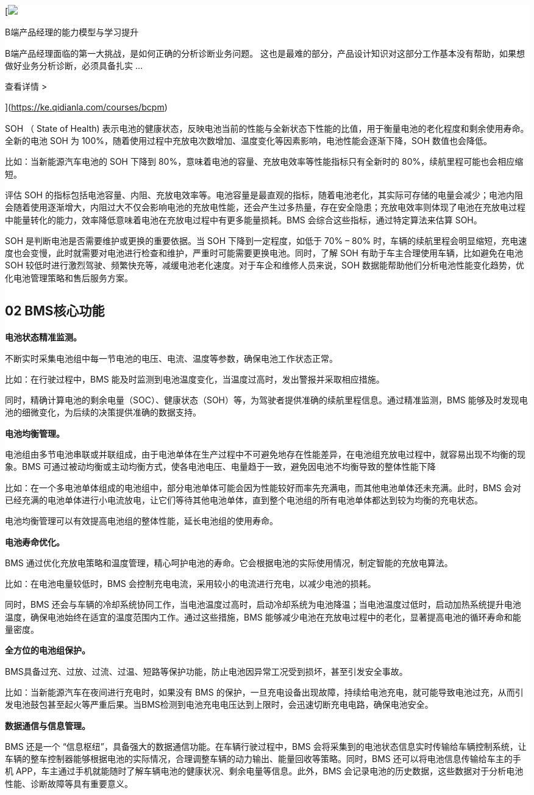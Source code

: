 [![](https://image.woshipm.com/2023/08/02/1554eea8-30e3-11ee-88e7-00163e0b5ff3.png)

B端产品经理的能力模型与学习提升

B端产品经理面临的第一大挑战，是如何正确的分析诊断业务问题。 这也是最难的部分，产品设计知识对这部分工作基本没有帮助，如果想做好业务分析诊断，必须具备扎实 ...

查看详情 >

](https://ke.qidianla.com/courses/bcpm)

SOH （ State of Health) 表示电池的健康状态，反映电池当前的性能与全新状态下性能的比值，用于衡量电池的老化程度和剩余使用寿命。全新的电池 SOH 为 100%，随着使用过程中充放电次数增加、温度变化等因素影响，电池性能会逐渐下降，SOH 数值也会降低。

比如：当新能源汽车电池的 SOH 下降到 80%，意味着电池的容量、充放电效率等性能指标只有全新时的 80%，续航里程可能也会相应缩短。

评估 SOH 的指标包括电池容量、内阻、充放电效率等。电池容量是最直观的指标，随着电池老化，其实际可存储的电量会减少；电池内阻会随着使用逐渐增大，内阻过大不仅会影响电池的充放电性能，还会产生过多热量，存在安全隐患；充放电效率则体现了电池在充放电过程中能量转化的能力，效率降低意味着电池在充放电过程中有更多能量损耗。BMS 会综合这些指标，通过特定算法来估算 SOH。

SOH 是判断电池是否需要维护或更换的重要依据。当 SOH 下降到一定程度，如低于 70% – 80% 时，车辆的续航里程会明显缩短，充电速度也会变慢，此时就需要对电池进行检查和维护，严重时可能需要更换电池。同时，了解 SOH 有助于车主合理使用车辆，比如避免在电池 SOH 较低时进行激烈驾驶、频繁快充等，减缓电池老化速度。对于车企和维修人员来说，SOH 数据能帮助他们分析电池性能变化趋势，优化电池管理策略和售后服务方案。

## 02 BMS核心功能

**电池状态精准监测。**

不断实时采集电池组中每一节电池的电压、电流、温度等参数，确保电池工作状态正常。

比如：在行驶过程中，BMS 能及时监测到电池温度变化，当温度过高时，发出警报并采取相应措施。

同时，精确计算电池的剩余电量（SOC）、健康状态（SOH）等，为驾驶者提供准确的续航里程信息。通过精准监测，BMS 能够及时发现电池的细微变化，为后续的决策提供准确的数据支持。

**电池均衡管理。**

电池组由多节电池串联或并联组成，由于电池单体在生产过程中不可避免地存在性能差异，在电池组充放电过程中，就容易出现不均衡的现象。BMS 可通过被动均衡或主动均衡方式，使各电池电压、电量趋于一致，避免因电池不均衡导致的整体性能下降

比如：在一个多电池单体组成的电池组中，部分电池单体可能会因为性能较好而率先充满电，而其他电池单体还未充满。此时，BMS 会对已经充满的电池单体进行小电流放电，让它们等待其他电池单体，直到整个电池组的所有电池单体都达到较为均衡的充电状态。

电池均衡管理可以有效提高电池组的整体性能，延长电池组的使用寿命。

**电池寿命优化。**

BMS 通过优化充放电策略和温度管理，精心呵护电池的寿命。它会根据电池的实际使用情况，制定智能的充放电算法。

比如：在电池电量较低时，BMS 会控制充电电流，采用较小的电流进行充电，以减少电池的损耗。

同时，BMS 还会与车辆的冷却系统协同工作，当电池温度过高时，启动冷却系统为电池降温；当电池温度过低时，启动加热系统提升电池温度，确保电池始终在适宜的温度范围内工作。通过这些措施，BMS 能够减少电池在充放电过程中的老化，显著提高电池的循环寿命和能量密度。

**全方位的电池组保护。**

BMS具备过充、过放、过流、过温、短路等保护功能，防止电池因异常工况受到损坏，甚至引发安全事故。

比如：当新能源汽车在夜间进行充电时，如果没有 BMS 的保护，一旦充电设备出现故障，持续给电池充电，就可能导致电池过充，从而引发电池鼓包甚至起火等严重后果。当BMS检测到电池充电电压达到上限时，会迅速切断充电电路，确保电池安全。

**数据通信与信息管理。**

BMS 还是一个 “信息枢纽”，具备强大的数据通信功能。在车辆行驶过程中，BMS 会将采集到的电池状态信息实时传输给车辆控制系统，让车辆的整车控制器能够根据电池的实际情况，合理调整车辆的动力输出、能量回收等策略。同时，BMS 还可以将电池信息传输给车主的手机 APP，车主通过手机就能随时了解车辆电池的健康状况、剩余电量等信息。此外，BMS 会记录电池的历史数据，这些数据对于分析电池性能、诊断故障等具有重要意义。
